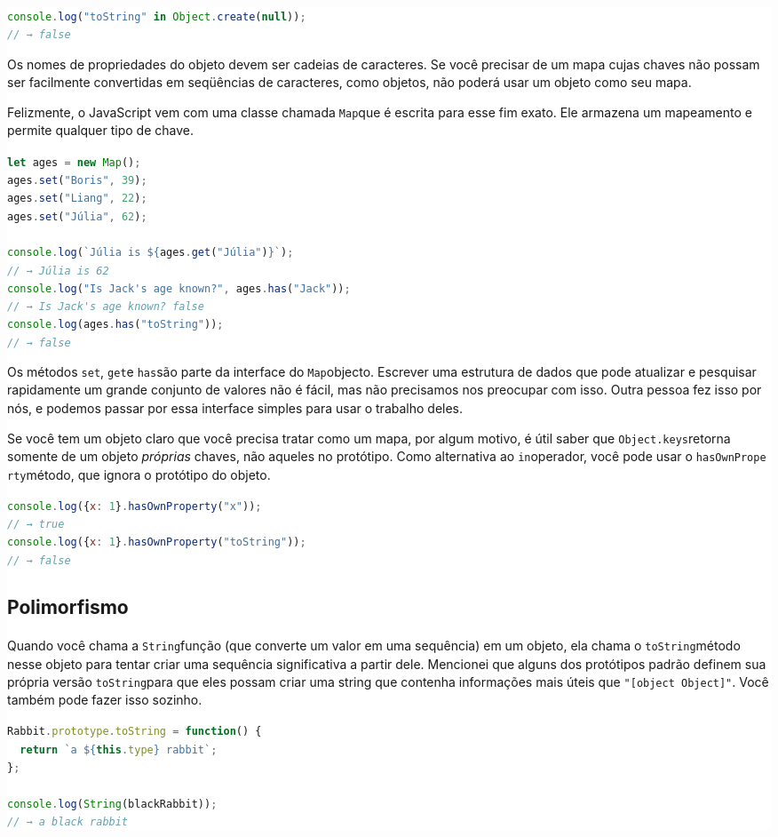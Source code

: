 ```js
console.log("toString" in Object.create(null));
// → false
```

Os nomes de propriedades do objeto devem ser cadeias de caracteres. Se você precisar de um mapa cujas chaves não possam ser facilmente convertidas em seqüências de caracteres, como objetos, não poderá usar um objeto como seu mapa.

Felizmente, o JavaScript vem com uma classe chamada `Map`que é escrita para esse fim exato. Ele armazena um mapeamento e permite qualquer tipo de chave.

```js
let ages = new Map();
ages.set("Boris", 39);
ages.set("Liang", 22);
ages.set("Júlia", 62);

console.log(`Júlia is ${ages.get("Júlia")}`);
// → Júlia is 62
console.log("Is Jack's age known?", ages.has("Jack"));
// → Is Jack's age known? false
console.log(ages.has("toString"));
// → false
```

Os métodos `set`, `get`e `has`são parte da interface do `Map`objecto. Escrever uma estrutura de dados que pode atualizar e pesquisar rapidamente um grande conjunto de valores não é fácil, mas não precisamos nos preocupar com isso. Outra pessoa fez isso por nós, e podemos passar por essa interface simples para usar o trabalho deles.

Se você tem um objeto claro que você precisa tratar como um mapa, por algum motivo, é útil saber que `Object.keys`retorna somente de um objeto *próprias* chaves, não aqueles no protótipo. Como alternativa ao `in`operador, você pode usar o `hasOwnProperty`método, que ignora o protótipo do objeto.

```js
console.log({x: 1}.hasOwnProperty("x"));
// → true
console.log({x: 1}.hasOwnProperty("toString"));
// → false
```

## Polimorfismo

Quando você chama a `String`função (que converte um valor em uma sequência) em um objeto, ela chama o `toString`método nesse objeto para tentar criar uma sequência significativa a partir dele. Mencionei que alguns dos protótipos padrão definem sua própria versão `toString`para que eles possam criar uma string que contenha informações mais úteis que `"[object Object]"`. Você também pode fazer isso sozinho.

```js
Rabbit.prototype.toString = function() {
  return `a ${this.type} rabbit`;
};

console.log(String(blackRabbit));
// → a black rabbit
```
